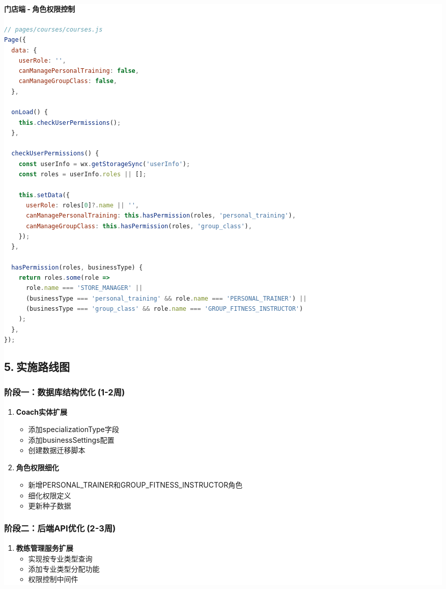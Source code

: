 #### 门店端 - 角色权限控制
```javascript
// pages/courses/courses.js
Page({
  data: {
    userRole: '',
    canManagePersonalTraining: false,
    canManageGroupClass: false,
  },
  
  onLoad() {
    this.checkUserPermissions();
  },
  
  checkUserPermissions() {
    const userInfo = wx.getStorageSync('userInfo');
    const roles = userInfo.roles || [];
    
    this.setData({
      userRole: roles[0]?.name || '',
      canManagePersonalTraining: this.hasPermission(roles, 'personal_training'),
      canManageGroupClass: this.hasPermission(roles, 'group_class'),
    });
  },
  
  hasPermission(roles, businessType) {
    return roles.some(role => 
      role.name === 'STORE_MANAGER' ||
      (businessType === 'personal_training' && role.name === 'PERSONAL_TRAINER') ||
      (businessType === 'group_class' && role.name === 'GROUP_FITNESS_INSTRUCTOR')
    );
  },
});
```

## 5. 实施路线图

### 阶段一：数据库结构优化 (1-2周)
1. **Coach实体扩展**
   - 添加specializationType字段
   - 添加businessSettings配置
   - 创建数据迁移脚本

2. **角色权限细化**
   - 新增PERSONAL_TRAINER和GROUP_FITNESS_INSTRUCTOR角色
   - 细化权限定义
   - 更新种子数据

### 阶段二：后端API优化 (2-3周)
1. **教练管理服务扩展**
   - 实现按专业类型查询
   - 添加专业类型分配功能
   - 权限控制中间件
